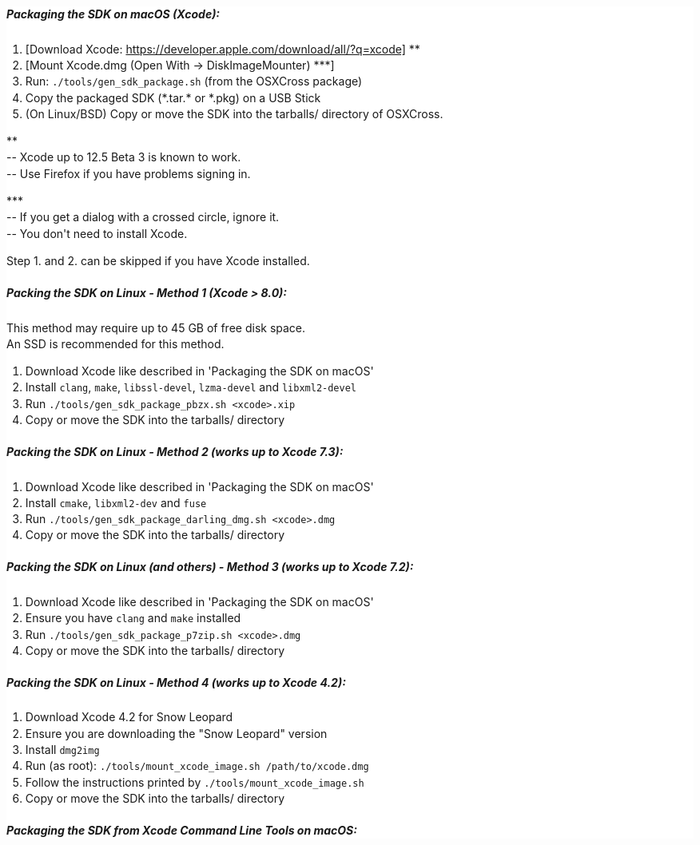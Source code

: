 ##### Packaging the SDK on macOS (Xcode):

1. [Download Xcode: https://developer.apple.com/download/all/?q=xcode] \*\*
2. [Mount Xcode.dmg (Open With -> DiskImageMounter) \*\*\*]
3. Run: `./tools/gen_sdk_package.sh` (from the OSXCross package)
4. Copy the packaged SDK (\*.tar.\* or \*.pkg) on a USB Stick
5. (On Linux/BSD) Copy or move the SDK into the tarballs/ directory of OSXCross.

\*\*\
-- Xcode up to 12.5 Beta 3 is known to work.\
-- Use Firefox if you have problems signing in.

\*\*\*\
-- If you get a dialog with a crossed circle, ignore it.\
-- You don't need to install Xcode.

Step 1. and 2. can be skipped if you have Xcode installed.

##### Packing the SDK on Linux - Method 1 (Xcode > 8.0):

This method may require up to 45 GB of free disk space.\
An SSD is recommended for this method.

1. Download Xcode like described in 'Packaging the SDK on macOS'
2. Install `clang`, `make`, `libssl-devel`, `lzma-devel` and `libxml2-devel`
3. Run `./tools/gen_sdk_package_pbzx.sh <xcode>.xip`
4. Copy or move the SDK into the tarballs/ directory

##### Packing the SDK on Linux - Method 2 (works up to Xcode 7.3):

1. Download Xcode like described in 'Packaging the SDK on macOS'
2. Install `cmake`, `libxml2-dev` and `fuse`
3. Run `./tools/gen_sdk_package_darling_dmg.sh <xcode>.dmg`
4. Copy or move the SDK into the tarballs/ directory

##### Packing the SDK on Linux (and others) - Method 3 (works up to Xcode 7.2):

1. Download Xcode like described in 'Packaging the SDK on macOS'
2. Ensure you have `clang` and `make` installed
3. Run `./tools/gen_sdk_package_p7zip.sh <xcode>.dmg`
4. Copy or move the SDK into the tarballs/ directory

##### Packing the SDK on Linux - Method 4 (works up to Xcode 4.2):

1. Download Xcode 4.2 for Snow Leopard
2. Ensure you are downloading the "Snow Leopard" version
3. Install `dmg2img`
4. Run (as root): `./tools/mount_xcode_image.sh /path/to/xcode.dmg`
5. Follow the instructions printed by `./tools/mount_xcode_image.sh`
6. Copy or move the SDK into the tarballs/ directory

##### Packaging the SDK from Xcode Command Line Tools on macOS:
